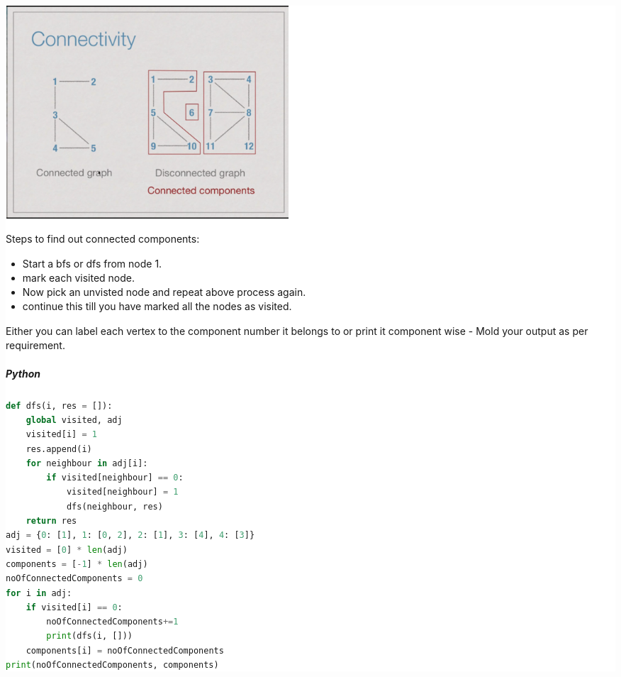 <img src="../images/connected-components.png" width="400" height="300">

Steps to find out connected components:
- Start a bfs or dfs from node 1.
- mark each visited node.
- Now pick an unvisted node and repeat above process again.
- continue this till you have marked all the nodes as visited.

Either you can label each vertex to the component number it belongs to or print it component wise - Mold your output as per requirement.

##### Python
```python
def dfs(i, res = []):
    global visited, adj
    visited[i] = 1
    res.append(i)
    for neighbour in adj[i]:
        if visited[neighbour] == 0:
            visited[neighbour] = 1
            dfs(neighbour, res)
    return res
adj = {0: [1], 1: [0, 2], 2: [1], 3: [4], 4: [3]}
visited = [0] * len(adj)
components = [-1] * len(adj)
noOfConnectedComponents = 0
for i in adj:
    if visited[i] == 0:
        noOfConnectedComponents+=1
        print(dfs(i, []))
    components[i] = noOfConnectedComponents
print(noOfConnectedComponents, components)
```